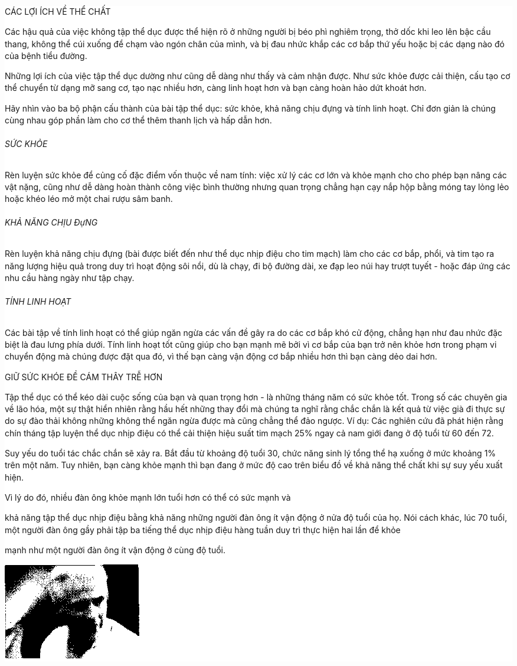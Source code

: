 
CÁC LỢI ÍCH VỀ THỂ CHẤT

Các hậu quả của việc không tập thể dục được thể hiện rõ ở những người bị béo phì nghiêm trọng, thở dốc khi leo lên bậc cầu thang, không thể cúi xuống để chạm vào ngón chân của mình, và bị đau nhức khắp các cơ bắp thứ yếu hoặc bị các dạng nào đó của bệnh tiểu đường.

Những lợi ích của việc tập thể dục dường như cũng dễ dàng như thấy và cảm nhận được. Như sức khỏe được cải thiện, cấu tạo cơ thể chuyển từ dạng mỡ sang cơ, tạo nạc nhiều hơn, càng linh hoạt hơn và bạn càng hoàn hảo dứt khoát hơn.

Hãy nhìn vào ba bộ phận cấu thành của bài tập thể dục: sức khỏe, khả năng chịu đựng và tính linh hoạt. Chỉ đơn giản là chúng cùng nhau góp phần làm cho cơ thể thêm thanh lịch và hấp dẫn hơn.

###### SỨC KHỎE

Rèn luyện sức khỏe để củng cố đặc điểm vốn thuộc về nam tính: việc xử lý các cơ lớn và khỏe mạnh cho cho phép bạn nâng các vật nặng, cũng như dễ dàng hoàn thành công việc bình thường nhưng quan trọng chẳng hạn cạy nắp hộp bằng móng tay lỏng lẻo hoặc khéo léo mở một chai rượu sâm banh.

###### KHẢ NĂNG CHỊU ĐựNG

Rèn luyện khả năng chịu đựng (bài được biết đến như thể dục nhịp điệu cho tim mạch) làm cho các cơ bắp, phổi, và tim tạo ra năng lượng hiệu quả trong duy trì hoạt động sôi nổi, dù là chạy, đi bộ đường dài, xe đạp leo núi hay trượt tuyết - hoặc đáp ứng các nhu cầu hàng ngày như tập chạy.

###### TÍNH LINH HOẠT

Các bài tập về tính linh hoạt có thể giúp ngăn ngừa các vấn đề gây ra do các cơ bắp khó cử động, chẳng hạn như đau nhức đặc biệt là đau lưng phía dưới. Tính linh hoạt tốt cũng giúp cho bạn mạnh mẽ bởi vì cơ bắp của bạn trở nên khỏe hơn trong phạm vi chuyển động mà chúng được đặt qua đó, vì thế bạn càng vận động cơ bắp nhiều hơn thì bạn càng dẻo dai hơn.

GIỮ SỨC KHÓE ĐỀ CÁM THÂY TRỄ HƠN

Tập thể dục có thể kéo dài cuộc sống của bạn và quan trọng hơn - là những tháng năm có sức khỏe tốt. Trong số các chuyên gia về lão hóa, một sự thật hiển nhiên rằng hầu hết những thay đổi mà chúng ta nghĩ rằng chắc chắn là kết quả từ việc già đi thực sự do sự đào thải không những không thể ngăn ngừa được mà cũng chẳng thể đảo ngược. Ví dụ: Các nghiên cứu đã phát hiện rằng chín tháng tập luyện thể dục nhịp điệu có thể cải thiện hiệu suất tim mạch 25% ngay cả nam giới đang ở độ tuổi từ 60 đến 72.

Suy yếu do tuổi tác chắc chắn sẽ xảy ra. Bắt đầu từ khoảng độ tuổi 30, chức năng sinh lý tổng thể hạ xuống ở mức khoảng 1% trên một năm. Tuy nhiên, bạn càng khỏe mạnh thì bạn đang ở mức độ cao trên biểu đồ về khả năng thể chất khi sự suy yếu xuất hiện.

Vì lý do đó, nhiều đàn ông khỏe mạnh lớn tuổi hơn có thể có sức mạnh và

khả năng tập thể dục nhịp điệu bằng khả năng những người đàn ông ít vận động ở nửa độ tuổi của họ. Nói cách khác, lúc 70 tuổi, một người đàn ông gầy phải tập ba tiếng thể dục nhịp điệu hàng tuần duy trì thực hiện hai lần để khỏe

mạnh như một người đàn ông ít vận động ở cùng độ tuổi.

![](img/main-71.png)
